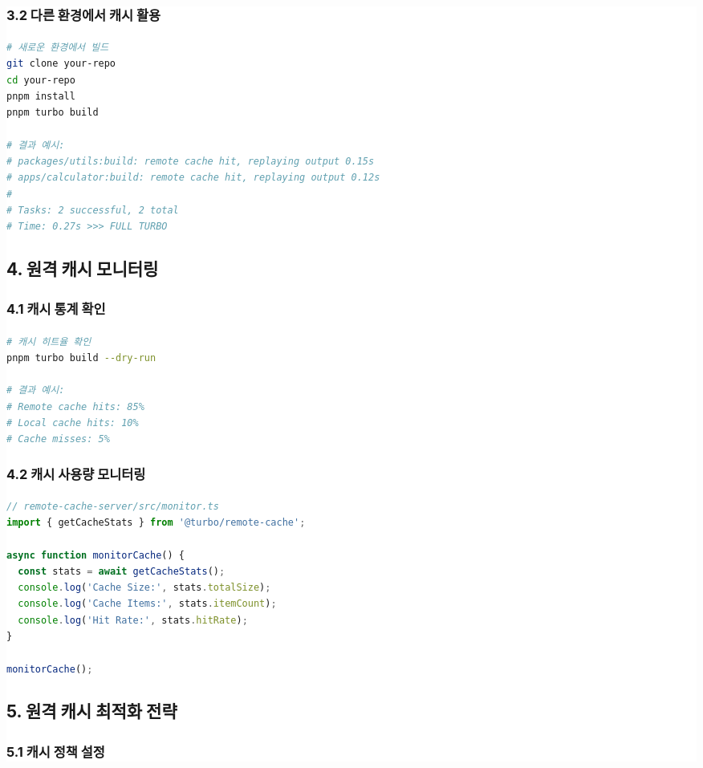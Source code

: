 ### 3.2 다른 환경에서 캐시 활용

```bash
# 새로운 환경에서 빌드
git clone your-repo
cd your-repo
pnpm install
pnpm turbo build

# 결과 예시:
# packages/utils:build: remote cache hit, replaying output 0.15s
# apps/calculator:build: remote cache hit, replaying output 0.12s
#
# Tasks: 2 successful, 2 total
# Time: 0.27s >>> FULL TURBO
```

## 4. 원격 캐시 모니터링

### 4.1 캐시 통계 확인

```bash
# 캐시 히트율 확인
pnpm turbo build --dry-run

# 결과 예시:
# Remote cache hits: 85%
# Local cache hits: 10%
# Cache misses: 5%
```

### 4.2 캐시 사용량 모니터링

```typescript
// remote-cache-server/src/monitor.ts
import { getCacheStats } from '@turbo/remote-cache';

async function monitorCache() {
  const stats = await getCacheStats();
  console.log('Cache Size:', stats.totalSize);
  console.log('Cache Items:', stats.itemCount);
  console.log('Hit Rate:', stats.hitRate);
}

monitorCache();
```

## 5. 원격 캐시 최적화 전략

### 5.1 캐시 정책 설정
